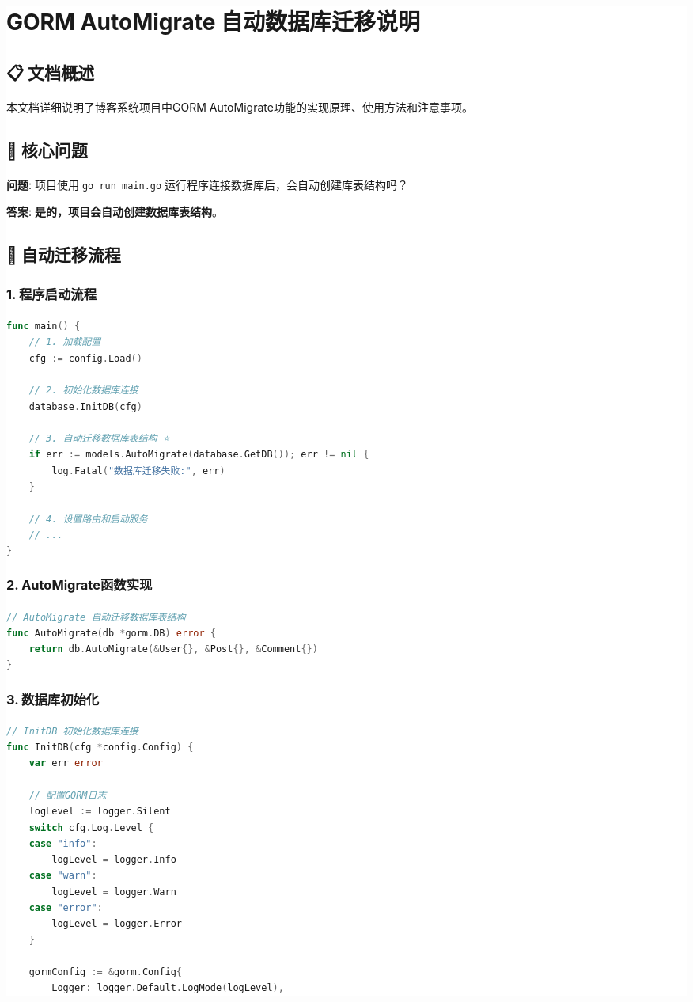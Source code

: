 # GORM AutoMigrate 自动数据库迁移说明

## 📋 文档概述

本文档详细说明了博客系统项目中GORM AutoMigrate功能的实现原理、使用方法和注意事项。

## 🎯 核心问题

**问题**: 项目使用 `go run main.go` 运行程序连接数据库后，会自动创建库表结构吗？

**答案**: **是的，项目会自动创建数据库表结构**。

## 🔄 自动迁移流程

### 1. 程序启动流程

```go
func main() {
    // 1. 加载配置
    cfg := config.Load()
    
    // 2. 初始化数据库连接
    database.InitDB(cfg)
    
    // 3. 自动迁移数据库表结构 ⭐
    if err := models.AutoMigrate(database.GetDB()); err != nil {
        log.Fatal("数据库迁移失败:", err)
    }
    
    // 4. 设置路由和启动服务
    // ...
}
```

### 2. AutoMigrate函数实现

```go
// AutoMigrate 自动迁移数据库表结构
func AutoMigrate(db *gorm.DB) error {
    return db.AutoMigrate(&User{}, &Post{}, &Comment{})
}
```

### 3. 数据库初始化

```go
// InitDB 初始化数据库连接
func InitDB(cfg *config.Config) {
    var err error

    // 配置GORM日志
    logLevel := logger.Silent
    switch cfg.Log.Level {
    case "info":
        logLevel = logger.Info
    case "warn":
        logLevel = logger.Warn
    case "error":
        logLevel = logger.Error
    }

    gormConfig := &gorm.Config{
        Logger: logger.Default.LogMode(logLevel),
```